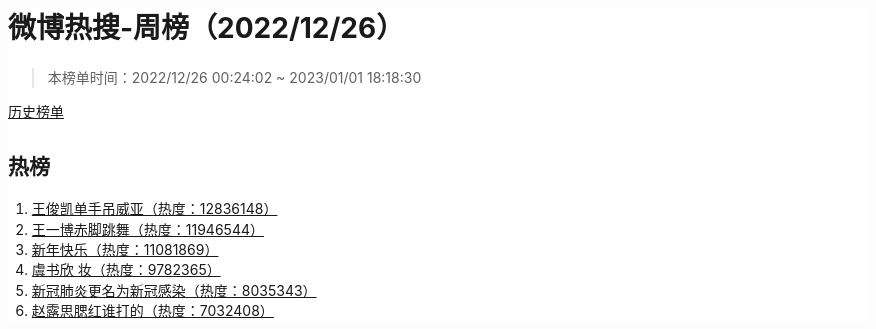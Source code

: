 <h1>
微博热搜-周榜（2022/12/26）
</h1>
<blockquote>
<p>
本榜单时间：2022/12/26 00:24:02 ~ 2023/01/01 18:18:30
</p>
</blockquote>
<p>
<a href="https://github.com/daifee/weibo-hot-search/tree/main/archives/weekly">历史榜单</a>
</p>
<h2>
热榜
</h2>
<ol>

<li>
<a href="https://s.weibo.com/weibo?q=%23%E7%8E%8B%E4%BF%8A%E5%87%AF%E5%8D%95%E6%89%8B%E5%90%8A%E5%A8%81%E4%BA%9A%23" target="weibo">
王俊凯单手吊威亚（热度：12836148）
</a>
</li>

<li>
<a href="https://s.weibo.com/weibo?q=%23%E7%8E%8B%E4%B8%80%E5%8D%9A%E8%B5%A4%E8%84%9A%E8%B7%B3%E8%88%9E%23" target="weibo">
王一博赤脚跳舞（热度：11946544）
</a>
</li>

<li>
<a href="https://s.weibo.com/weibo?q=%23%E6%96%B0%E5%B9%B4%E5%BF%AB%E4%B9%90%23" target="weibo">
新年快乐（热度：11081869）
</a>
</li>

<li>
<a href="https://s.weibo.com/weibo?q=%23%E8%99%9E%E4%B9%A6%E6%AC%A3%20%E5%A6%86%23" target="weibo">
虞书欣 妆（热度：9782365）
</a>
</li>

<li>
<a href="https://s.weibo.com/weibo?q=%23%E6%96%B0%E5%86%A0%E8%82%BA%E7%82%8E%E6%9B%B4%E5%90%8D%E4%B8%BA%E6%96%B0%E5%86%A0%E6%84%9F%E6%9F%93%23" target="weibo">
新冠肺炎更名为新冠感染（热度：8035343）
</a>
</li>

<li>
<a href="https://s.weibo.com/weibo?q=%23%E8%B5%B5%E9%9C%B2%E6%80%9D%E8%85%AE%E7%BA%A2%E8%B0%81%E6%89%93%E7%9A%84%23" target="weibo">
赵露思腮红谁打的（热度：7032408）
</a>
</li>
